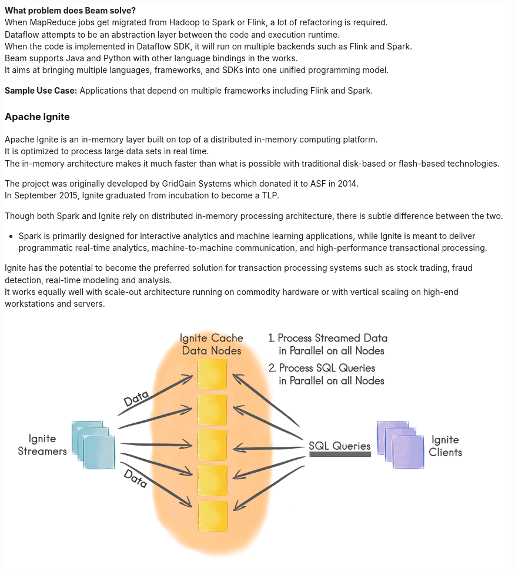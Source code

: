 **What problem does Beam solve?**  
When MapReduce jobs get migrated from Hadoop to Spark or Flink, a lot of refactoring is required.  
Dataflow attempts to be an abstraction layer between the code and execution runtime.  
When the code is implemented in Dataflow SDK, it will run on multiple backends such as Flink and Spark.  
Beam supports Java and Python with other language bindings in the works.  
It aims at bringing multiple languages, frameworks, and SDKs into one unified programming model.

**Sample Use Case:** Applications that depend on multiple frameworks including Flink and Spark.

### Apache Ignite
Apache Ignite is an in-memory layer built on top of a distributed in-memory computing platform.  
It is optimized to process large data sets in real time.  
The in-memory architecture makes it much faster than what is possible with traditional disk-based or flash-based technologies.

The project was originally developed by GridGain Systems which donated it to ASF in 2014.  
In September 2015, Ignite graduated from incubation to become a TLP.

Though both Spark and Ignite rely on distributed in-memory processing architecture, there is subtle difference between the two.
* Spark is primarily designed for interactive analytics and machine learning applications, while Ignite is meant to deliver programmatic real-time analytics, machine-to-machine communication, and high-performance transactional processing.

Ignite has the potential to become the preferred solution for transaction processing systems such as stock trading, fraud detection, real-time modeling and analysis.  
It works equally well with scale-out architecture running on commodity hardware or with vertical scaling on high-end workstations and servers.

![ignite](imgs/ignite.png)
